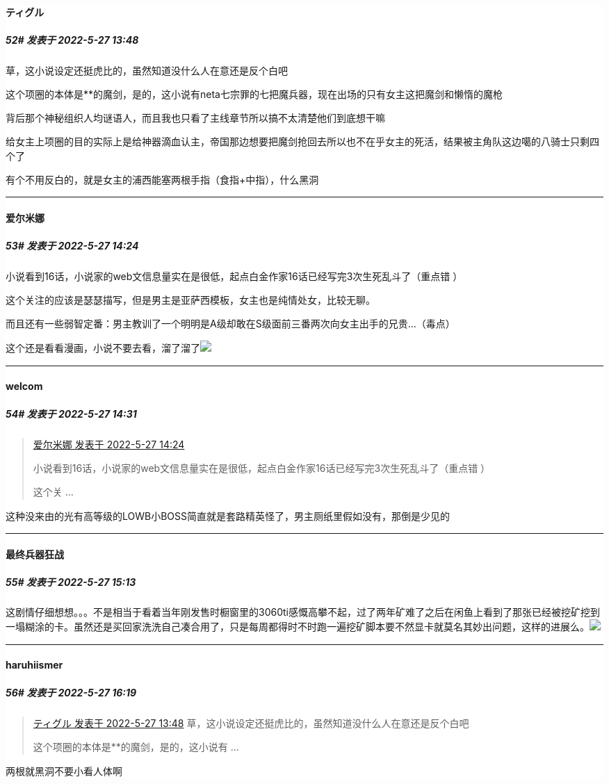 ####  ティグル  
##### 52#       发表于 2022-5-27 13:48

草，这小说设定还挺虎比的，虽然知道没什么人在意还是反个白吧

这个项圈的本体是**的魔剑，是的，这小说有neta七宗罪的七把魔兵器，现在出场的只有女主这把魔剑和懒惰的魔枪

背后那个神秘组织人均谜语人，而且我也只看了主线章节所以搞不太清楚他们到底想干嘛

给女主上项圈的目的实际上是给神器滴血认主，帝国那边想要把魔剑抢回去所以也不在乎女主的死活，结果被主角队这边噶的八骑士只剩四个了

有个不用反白的，就是女主的浦西能塞两根手指（食指+中指），什么黑洞

*****

####  爱尔米娜  
##### 53#       发表于 2022-5-27 14:24

小说看到16话，小说家的web文信息量实在是很低，起点白金作家16话已经写完3次生死乱斗了（重点错 ）

这个关注的应该是瑟瑟描写，但是男主是亚萨西模板，女主也是纯情处女，比较无聊。

而且还有一些弱智定番：男主教训了一个明明是A级却敢在S级面前三番两次向女主出手的兄贵...（毒点）

这个还是看看漫画，小说不要去看，溜了溜了<img src="https://static.saraba1st.com/image/smiley/face2017/067.png" referrerpolicy="no-referrer">

*****

####  welcom  
##### 54#       发表于 2022-5-27 14:31

<blockquote><a href="httphttps://bbs.saraba1st.com/2b/forum.php?mod=redirect&amp;goto=findpost&amp;pid=56014273&amp;ptid=2071583" target="_blank">爱尔米娜 发表于 2022-5-27 14:24</a>

小说看到16话，小说家的web文信息量实在是很低，起点白金作家16话已经写完3次生死乱斗了（重点错 ）

这个关 ...</blockquote>
这种没来由的光有高等级的LOWB小BOSS简直就是套路精英怪了，男主厕纸里假如没有，那倒是少见的

*****

####  最终兵器狂战  
##### 55#       发表于 2022-5-27 15:13

这剧情仔细想想。。。不是相当于看着当年刚发售时橱窗里的3060ti感慨高攀不起，过了两年矿难了之后在闲鱼上看到了那张已经被挖矿挖到一塌糊涂的卡。虽然还是买回家洗洗自己凑合用了，只是每周都得时不时跑一遍挖矿脚本要不然显卡就莫名其妙出问题，这样的进展么。<img src="https://static.saraba1st.com/image/smiley/face2017/037.png" referrerpolicy="no-referrer">

*****

####  haruhiismer  
##### 56#       发表于 2022-5-27 16:19

<blockquote><a href="httphttps://bbs.saraba1st.com/2b/forum.php?mod=redirect&amp;goto=findpost&amp;pid=56013887&amp;ptid=2071583" target="_blank">ティグル 发表于 2022-5-27 13:48</a>
草，这小说设定还挺虎比的，虽然知道没什么人在意还是反个白吧

这个项圈的本体是**的魔剑，是的，这小说有 ...</blockquote>
两根就黑洞不要小看人体啊
